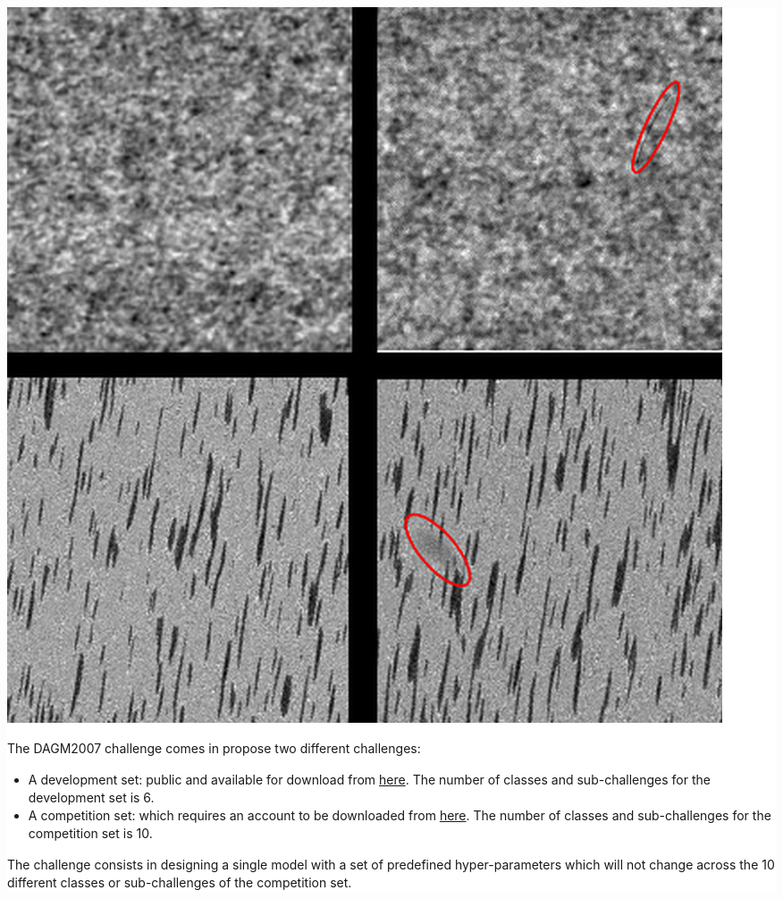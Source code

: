 ![DAGM_Examples](images/dagm2007.png)

The DAGM2007 challenge comes in propose two different challenges:
- A development set: public and available for download from
[here](https://resources.mpi-inf.mpg.de/conference/dagm/2007/prizes.html).
The number of classes and sub-challenges for the development set is 6.
- A competition set: which requires an account to be downloaded from [here](https://hci.iwr.uni-heidelberg.de/node/3616).
The number of classes and sub-challenges for the competition set is 10.

The challenge consists in designing a single model with a set of predefined hyper-parameters which will not change
across the 10 different classes or sub-challenges of the competition set.
